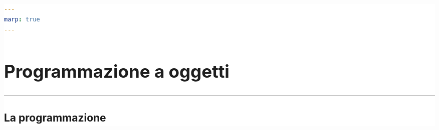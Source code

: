 ```yaml
---
marp: true
---
```


<style>
:root {
  font-family: 'SF Pro Text', serif !important;
}

code {
   font-family:  "Fantasque Sans Mono", monospace !important;
}

h1 {
  font-size: 2.5em !important;
  color: #1E1E1E !important;
}

section{
  justify-content: flex-start;
}

img[alt~="right"] {
  display: block;
  margin: 0 0;
  float: right;
}

img[alt~="center"] {
  display: block;
  margin: 0 auto;
}
</style>























# Programmazione a oggetti

---

## La programmazione
